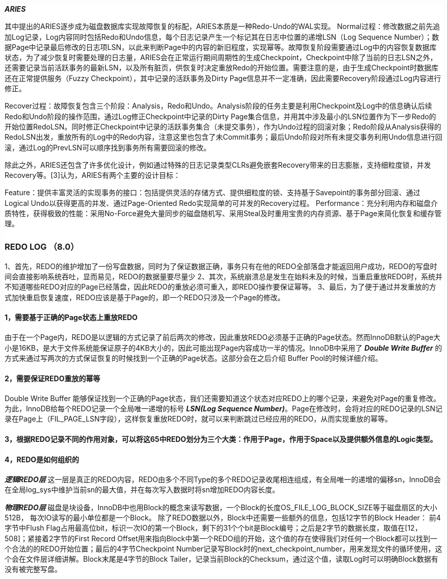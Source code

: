 ***ARIES***

其中提出的ARIES逐步成为磁盘数据库实现故障恢复的标配，ARIES本质是一种Redo-Undo的WAL实现。 Normal过程：修改数据之前先追加Log记录，Log内容同时包括Redo和Undo信息，每个日志记录产生一个标记其在日志中位置的递增LSN（Log Sequence Number）；数据Page中记录最后修改的日志项LSN，以此来判断Page中的内容的新旧程度，实现幂等。故障恢复阶段需要通过Log中的内容恢复数据库状态，为了减少恢复时需要处理的日志量，ARIES会在正常运行期间周期性的生成Checkpoint，Checkpoint中除了当前的日志LSN之外，还需要记录当前活跃事务的最新LSN，以及所有脏页，供恢复时决定重放Redo的开始位置。需要注意的是，由于生成Checkpoint时数据库还在正常提供服务（Fuzzy Checkpoint），其中记录的活跃事务及Dirty Page信息并不一定准确，因此需要Recovery阶段通过Log内容进行修正。

Recover过程：故障恢复包含三个阶段：Analysis，Redo和Undo。Analysis阶段的任务主要是利用Checkpoint及Log中的信息确认后续Redo和Undo阶段的操作范围，通过Log修正Checkpoint中记录的Dirty Page集合信息，并用其中涉及最小的LSN位置作为下一步Redo的开始位置RedoLSN。同时修正Checkpoint中记录的活跃事务集合（未提交事务），作为Undo过程的回滚对象；Redo阶段从Analysis获得的RedoLSN出发，重放所有的Log中的Redo内容，注意这里也包含了未Commit事务；最后Undo阶段对所有未提交事务利用Undo信息进行回滚，通过Log的PrevLSN可以顺序找到事务所有需要回滚的修改。

除此之外，ARIES还包含了许多优化设计，例如通过特殊的日志记录类型CLRs避免嵌套Recovery带来的日志膨胀，支持细粒度锁，并发Recovery等。[3]认为，ARIES有两个主要的设计目标：

Feature：提供丰富灵活的实现事务的接口：包括提供灵活的存储方式、提供细粒度的锁、支持基于Savepoint的事务部分回滚、通过Logical Undo以获得更高的并发、通过Page-Oriented Redo实现简单的可并发的Recovery过程。
Performance：充分利用内存和磁盘介质特性，获得极致的性能：采用No-Force避免大量同步的磁盘随机写、采用Steal及时重用宝贵的内存资源、基于Page来简化恢复和缓存管理。


### REDO LOG （8.0）

1、首先，REDO的维护增加了一份写盘数据，同时为了保证数据正确，事务只有在他的REDO全部落盘才能返回用户成功，REDO的写盘时间会直接影响系统吞吐，显而易见，REDO的数据量要尽量少
2、其次，系统崩溃总是发生在始料未及的时候，当重启重放REDO时，系统并不知道哪些REDO对应的Page已经落盘，因此REDO的重放必须可重入，即REDO操作要保证幂等。
3、最后，为了便于通过并发重放的方式加快重启恢复速度，REDO应该是基于Page的，即一个REDO只涉及一个Page的修改。

#### 1，需要基于正确的Page状态上重放REDO

由于在一个Page内，REDO是以逻辑的方式记录了前后两次的修改，因此重放REDO必须基于正确的Page状态。然而InnoDB默认的Page大小是16KB，是大于文件系统能保证原子的4KB大小的，因此可能出现Page内容成功一半的情况。InnoDB中采用了 ***Double Write Buffer*** 的方式来通过写两次的方式保证恢复的时候找到一个正确的Page状态。这部分会在之后介绍 Buffer Pool的时候详细介绍。

#### 2，需要保证REDO重放的幂等

Double Write Buffer 能够保证找到一个正确的Page状态，我们还需要知道这个状态对应REDO上的哪个记录，来避免对Page的重复修改。为此，InnoDB给每个REDO记录一个全局唯一递增的标号 ***LSN(Log Sequence Number)***。Page在修改时，会将对应的REDO记录的LSN记录在Page上（FIL_PAGE_LSN字段），这样恢复重放REDO时，就可以来判断跳过已经应用的REDO，从而实现重放的幂等。

#### 3，根据REDO记录不同的作用对象，可以将这65中REDO划分为三个大类：作用于Page，作用于Space以及提供额外信息的Logic类型。

#### 4，REDO是如何组织的

***逻辑REDO层***
这一层是真正的REDO内容，REDO由多个不同Type的多个REDO记录收尾相连组成，有全局唯一的递增的偏移sn，InnoDB会在全局log_sys中维护当前sn的最大值，并在每次写入数据时将sn增加REDO内容长度。

***物理REDO层***
磁盘是块设备，InnoDB中也用Block的概念来读写数据，一个Block的长度OS_FILE_LOG_BLOCK_SIZE等于磁盘扇区的大小512B，
每次IO读写的最小单位都是一个Block。
除了REDO数据以外，Block中还需要一些额外的信息，包括12字节的Block Header：
前4字节中Flush Flag占用最高位bit，标识一次IO的第一个Block，剩下的31个个bit是Block编号；之后是2字节的数据长度，取值在[12，508]；紧接着2字节的First Record Offset用来指向Block中第一个REDO组的开始，这个值的存在使得我们对任何一个Block都可以找到一个合法的的REDO开始位置；最后的4字节Checkpoint Number记录写Block时的next_checkpoint_number，用来发现文件的循环使用，这个会在文件层详细讲解。Block末尾是4字节的Block Tailer，记录当前Block的Checksum，通过这个值，读取Log时可以明确Block数据有没有被完整写盘。
